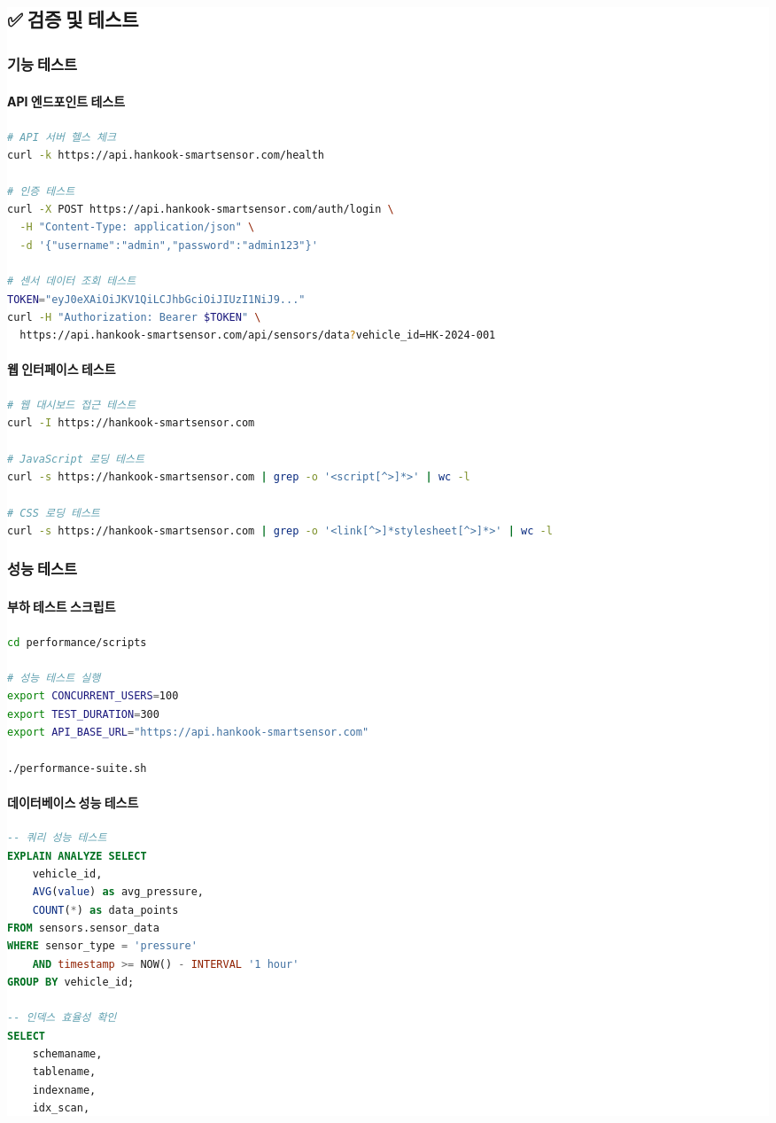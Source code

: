 ## ✅ 검증 및 테스트

### 기능 테스트

#### API 엔드포인트 테스트
```bash
# API 서버 헬스 체크
curl -k https://api.hankook-smartsensor.com/health

# 인증 테스트
curl -X POST https://api.hankook-smartsensor.com/auth/login \
  -H "Content-Type: application/json" \
  -d '{"username":"admin","password":"admin123"}'

# 센서 데이터 조회 테스트
TOKEN="eyJ0eXAiOiJKV1QiLCJhbGciOiJIUzI1NiJ9..."
curl -H "Authorization: Bearer $TOKEN" \
  https://api.hankook-smartsensor.com/api/sensors/data?vehicle_id=HK-2024-001
```

#### 웹 인터페이스 테스트
```bash
# 웹 대시보드 접근 테스트
curl -I https://hankook-smartsensor.com

# JavaScript 로딩 테스트
curl -s https://hankook-smartsensor.com | grep -o '<script[^>]*>' | wc -l

# CSS 로딩 테스트
curl -s https://hankook-smartsensor.com | grep -o '<link[^>]*stylesheet[^>]*>' | wc -l
```

### 성능 테스트

#### 부하 테스트 스크립트
```bash
cd performance/scripts

# 성능 테스트 실행
export CONCURRENT_USERS=100
export TEST_DURATION=300
export API_BASE_URL="https://api.hankook-smartsensor.com"

./performance-suite.sh
```

#### 데이터베이스 성능 테스트
```sql
-- 쿼리 성능 테스트
EXPLAIN ANALYZE SELECT 
    vehicle_id, 
    AVG(value) as avg_pressure,
    COUNT(*) as data_points
FROM sensors.sensor_data 
WHERE sensor_type = 'pressure' 
    AND timestamp >= NOW() - INTERVAL '1 hour'
GROUP BY vehicle_id;

-- 인덱스 효율성 확인
SELECT 
    schemaname,
    tablename,
    indexname,
    idx_scan,
```